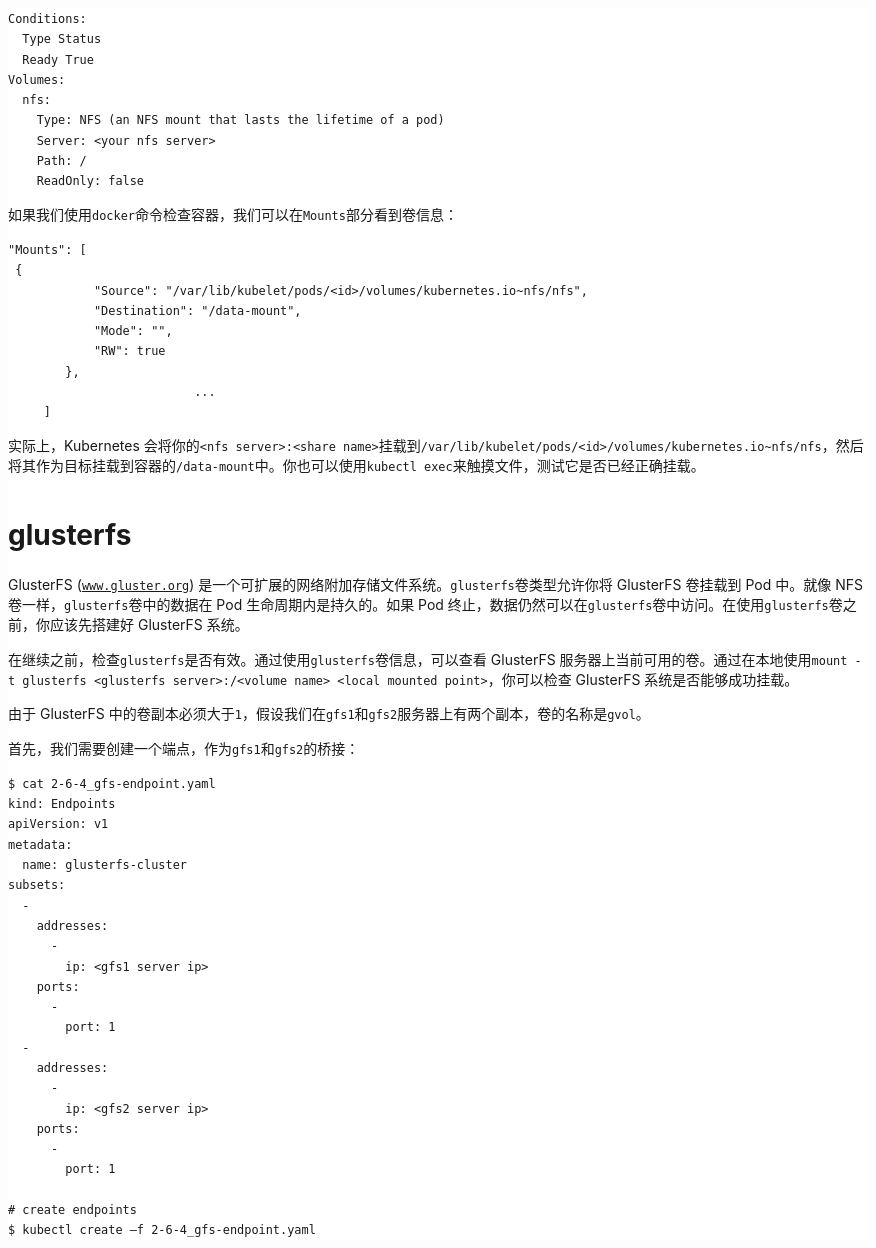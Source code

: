 ```
Conditions:
  Type Status
  Ready True
Volumes:
  nfs:
    Type: NFS (an NFS mount that lasts the lifetime of a pod)
    Server: <your nfs server>
    Path: /
    ReadOnly: false
```

如果我们使用`docker`命令检查容器，我们可以在`Mounts`部分看到卷信息：

```
"Mounts": [
 {
            "Source": "/var/lib/kubelet/pods/<id>/volumes/kubernetes.io~nfs/nfs",
            "Destination": "/data-mount",
            "Mode": "",
            "RW": true
        },
                          ...
     ]
```

实际上，Kubernetes 会将你的`<nfs server>:<share name>`挂载到`/var/lib/kubelet/pods/<id>/volumes/kubernetes.io~nfs/nfs`，然后将其作为目标挂载到容器的`/data-mount`中。你也可以使用`kubectl exec`来触摸文件，测试它是否已经正确挂载。

# glusterfs

GlusterFS ([`www.gluster.org`](https://www.gluster.org)) 是一个可扩展的网络附加存储文件系统。`glusterfs`卷类型允许你将 GlusterFS 卷挂载到 Pod 中。就像 NFS 卷一样，`glusterfs`卷中的数据在 Pod 生命周期内是持久的。如果 Pod 终止，数据仍然可以在`glusterfs`卷中访问。在使用`glusterfs`卷之前，你应该先搭建好 GlusterFS 系统。

在继续之前，检查`glusterfs`是否有效。通过使用`glusterfs`卷信息，可以查看 GlusterFS 服务器上当前可用的卷。通过在本地使用`mount -t glusterfs <glusterfs server>:/<volume name> <local mounted point>`，你可以检查 GlusterFS 系统是否能够成功挂载。

由于 GlusterFS 中的卷副本必须大于`1`，假设我们在`gfs1`和`gfs2`服务器上有两个副本，卷的名称是`gvol`。

首先，我们需要创建一个端点，作为`gfs1`和`gfs2`的桥接：

```
$ cat 2-6-4_gfs-endpoint.yaml
kind: Endpoints
apiVersion: v1
metadata:
  name: glusterfs-cluster
subsets:
  -
    addresses:
      -
        ip: <gfs1 server ip>
    ports:
      -
        port: 1
  -
    addresses:
      -
        ip: <gfs2 server ip>
    ports:
      -
        port: 1

# create endpoints
$ kubectl create –f 2-6-4_gfs-endpoint.yaml
```

